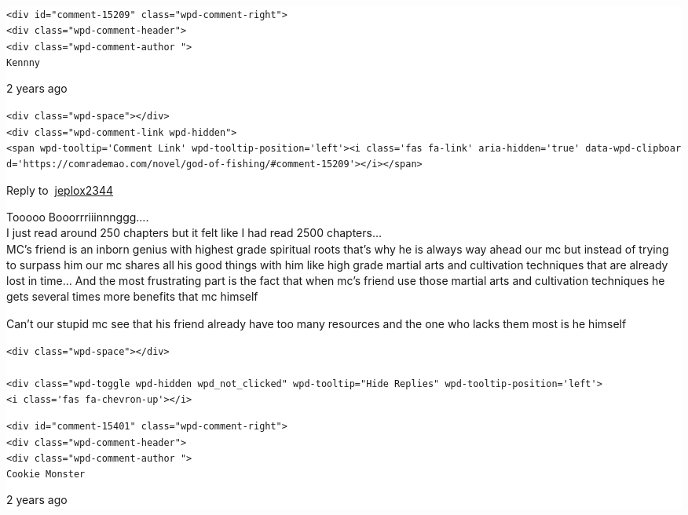     <div id="comment-15209" class="wpd-comment-right">
    <div class="wpd-comment-header">
    <div class="wpd-comment-author ">
    Kennny
</div>
    <div class="wpd-comment-date" title="June 8, 2020 7:24:56 pm">
    <i class='far fa-clock' aria-hidden='true'></i>
    2 years ago
</div>
    
    
    <div class="wpd-space"></div>
    <div class="wpd-comment-link wpd-hidden">
    <span wpd-tooltip='Comment Link' wpd-tooltip-position='left'><i class='fas fa-link' aria-hidden='true' data-wpd-clipboard='https://comrademao.com/novel/god-of-fishing/#comment-15209'></i></span>
</div>
</div>
    <div class="wpd-reply-to">
    <i class='far fa-comments'></i>
    Reply to&nbsp;
    <a href="#comment-10941">
        jeplox2344
    </a>
</div>
    <div class="wpd-comment-text">
    <p>Tooooo Booorrriiinnnggg&#8230;.<br />
I just read around 250 chapters but it felt like I had read 2500 chapters&#8230;<br />
MC&#8217;s friend is an inborn genius with highest grade spiritual roots that&#8217;s why he is always way ahead our mc but instead of trying to surpass him our mc shares all his good things with him like high grade martial arts and cultivation techniques that are already lost in time&#8230; And the most frustrating part is the fact that when mc&#8217;s friend use those martial arts and cultivation techniques he gets several times more benefits that mc himself</p>
<p>Can&#8217;t our stupid mc see that his friend already have too many resources and the one who lacks them most is he himself</p>

</div>
    <div class="wpd-comment-footer">
    
    
    <div class="wpd-space"></div>
    
    <div class="wpd-toggle wpd-hidden wpd_not_clicked" wpd-tooltip="Hide Replies" wpd-tooltip-position='left'>
    <i class='fas fa-chevron-up'></i>
</div>
</div>
</div>
</div><div id='wpdiscuz_form_anchor-15209_10941'></div><div id='wpd-comm-15401_15209' class='comment byuser comment-author-garlic-noodle even depth-3 wpd-comment wpd-reply wpd_comment_level-3'><div class="wpd-comment-wrap wpd-blog-user wpd-blog-Linguist">
    
    <div id="comment-15401" class="wpd-comment-right">
    <div class="wpd-comment-header">
    <div class="wpd-comment-author ">
    Cookie Monster
</div>
    <div class="wpd-comment-date" title="June 12, 2020 12:58:38 pm">
    <i class='far fa-clock' aria-hidden='true'></i>
    2 years ago
</div>
    